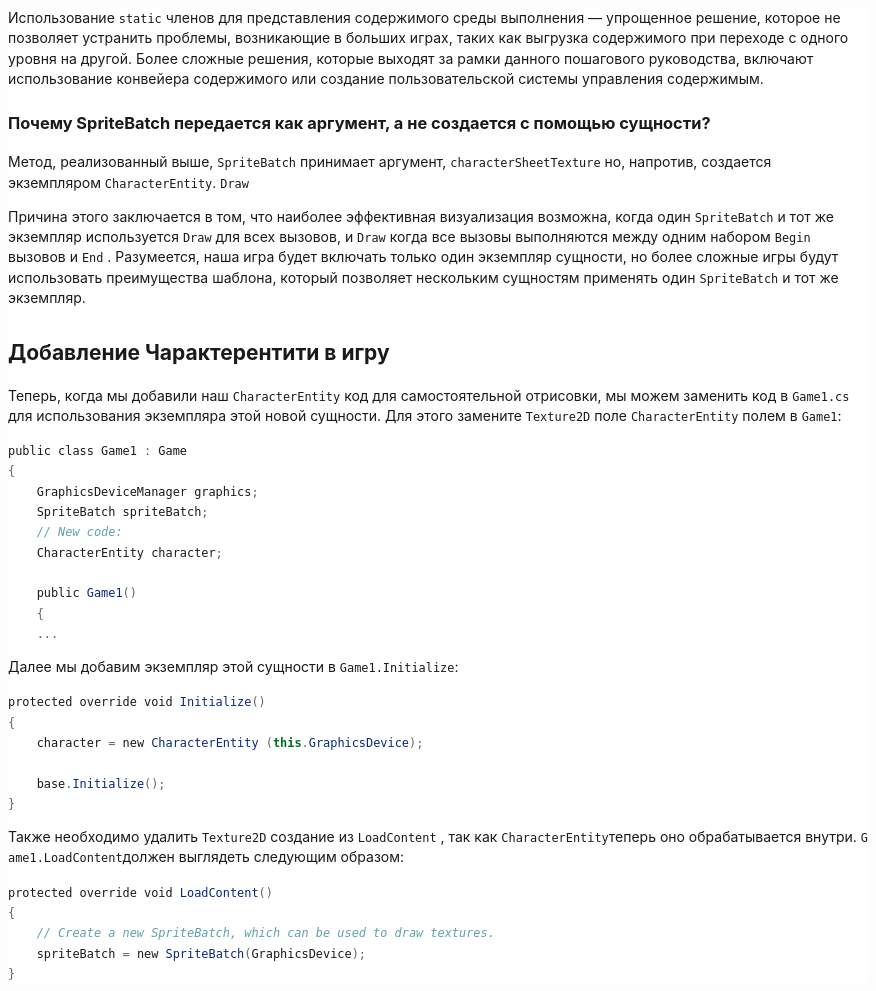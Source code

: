 Использование `static` членов для представления содержимого среды выполнения — упрощенное решение, которое не позволяет устранить проблемы, возникающие в больших играх, таких как выгрузка содержимого при переходе с одного уровня на другой. Более сложные решения, которые выходят за рамки данного пошагового руководства, включают использование конвейера содержимого или создание пользовательской системы управления содержимым.

### <a name="why-is-spritebatch-passed-as-an-argument-instead-of-instantiated-by-the-entity"></a>Почему SpriteBatch передается как аргумент, а не создается с помощью сущности?

Метод, реализованный выше, `SpriteBatch` принимает аргумент, `characterSheetTexture` но, напротив, создается экземпляром `CharacterEntity`. `Draw`

Причина этого заключается в том, что наиболее эффективная визуализация возможна, когда один `SpriteBatch` и тот же экземпляр используется `Draw` для всех вызовов, и `Draw` когда все вызовы выполняются между одним набором `Begin` вызовов и `End` . Разумеется, наша игра будет включать только один экземпляр сущности, но более сложные игры будут использовать преимущества шаблона, который позволяет нескольким сущностям применять один `SpriteBatch` и тот же экземпляр.

## <a name="adding-characterentity-to-the-game"></a>Добавление Чарактерентити в игру

Теперь, когда мы добавили наш `CharacterEntity` код для самостоятельной отрисовки, мы можем заменить код в `Game1.cs` для использования экземпляра этой новой сущности. Для этого замените `Texture2D` поле `CharacterEntity` полем в `Game1`:

```csharp
public class Game1 : Game
{
    GraphicsDeviceManager graphics;
    SpriteBatch spriteBatch;
    // New code:
    CharacterEntity character;

    public Game1()
    {
    ...
```

Далее мы добавим экземпляр этой сущности в `Game1.Initialize`:

```csharp
protected override void Initialize()
{
    character = new CharacterEntity (this.GraphicsDevice);

    base.Initialize();
}
```

Также необходимо удалить `Texture2D` создание из `LoadContent` , так как `CharacterEntity`теперь оно обрабатывается внутри. `Game1.LoadContent`должен выглядеть следующим образом:

```csharp
protected override void LoadContent()
{
    // Create a new SpriteBatch, which can be used to draw textures.
    spriteBatch = new SpriteBatch(GraphicsDevice);
}
```
